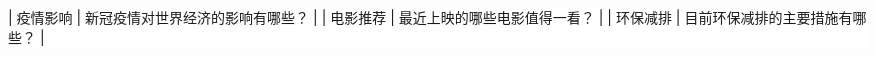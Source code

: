 | 疫情影响                              | 新冠疫情对世界经济的影响有哪些？                                                                                                                                                                                                                                                                                                                                                                                                                                                                                                                                                                                                                                                                                                                                                                                                                                                                                                                                                                                                                                                                                                                                                                                                                                                                                                                                                                                                                                                                                                                                                                                                                                                                                                                                                                                                                                                  |
| 电影推荐                              | 最近上映的哪些电影值得一看？                                                                                                                                                                                                                                                                                                                                                                                                                                                                                                                                                                                                                                                                                                                                                                                                                                                                                                                                                                                                                                                                                                                                                                                                                                                                                                                                                                                                                                                                                                                                                                                                                                                                                                                                                                                                                                                        |
| 环保减排                              | 目前环保减排的主要措施有哪些？                                                                                                                                                                                                                                                                                                                                                                                                                                                                                                                                                                                                                                                                                                                                                                                                                                                                                                                                                                                                                                                                                                                                                                                                                                                                                                                                                                                                                                                                                                                                                                                                                                                                                                                                                                                                                                                      |